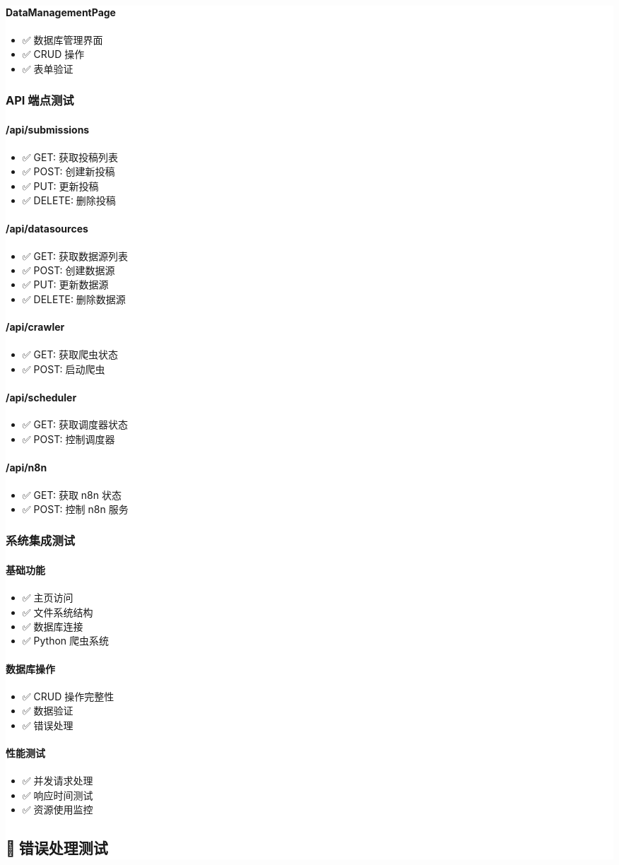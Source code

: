 #### DataManagementPage
- ✅ 数据库管理界面
- ✅ CRUD 操作
- ✅ 表单验证

### API 端点测试

#### /api/submissions
- ✅ GET: 获取投稿列表
- ✅ POST: 创建新投稿
- ✅ PUT: 更新投稿
- ✅ DELETE: 删除投稿

#### /api/datasources
- ✅ GET: 获取数据源列表
- ✅ POST: 创建数据源
- ✅ PUT: 更新数据源
- ✅ DELETE: 删除数据源

#### /api/crawler
- ✅ GET: 获取爬虫状态
- ✅ POST: 启动爬虫

#### /api/scheduler
- ✅ GET: 获取调度器状态
- ✅ POST: 控制调度器

#### /api/n8n
- ✅ GET: 获取 n8n 状态
- ✅ POST: 控制 n8n 服务

### 系统集成测试

#### 基础功能
- ✅ 主页访问
- ✅ 文件系统结构
- ✅ 数据库连接
- ✅ Python 爬虫系统

#### 数据库操作
- ✅ CRUD 操作完整性
- ✅ 数据验证
- ✅ 错误处理

#### 性能测试
- ✅ 并发请求处理
- ✅ 响应时间测试
- ✅ 资源使用监控

## 🐛 错误处理测试
